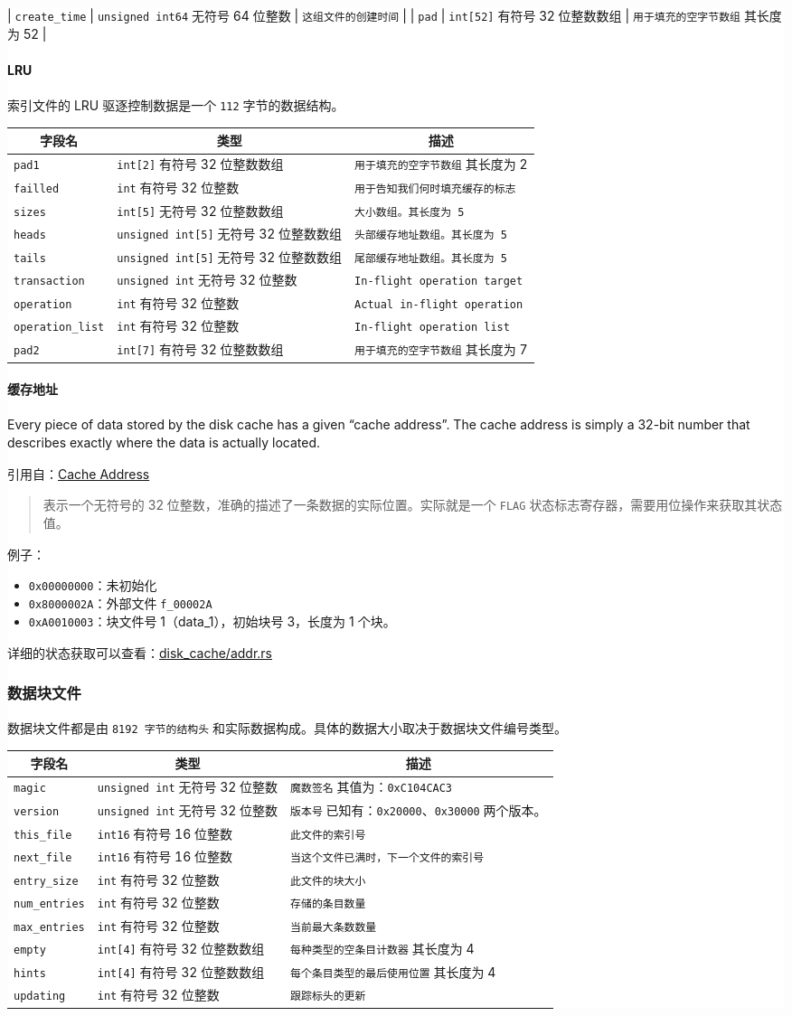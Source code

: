 | `create_time` | `unsigned int64` 无符号 64 位整数 | `这组文件的创建时间` |
| `pad`         | `int[52]` 有符号 32 位整数数组    | `用于填充的空字节数组` 其长度为 52 |

#### LRU

索引文件的 LRU 驱逐控制数据是一个 `112` 字节的数据结构。

| 字段名            | 类型                                 | 描述 |
| ---------------- | ------------------------------------ | ---- |
| `pad1`           | `int[2]` 有符号 32 位整数数组          | `用于填充的空字节数组` 其长度为 2 |
| `failled`        | `int` 有符号 32 位整数                | `用于告知我们何时填充缓存的标志` |
| `sizes`          | `int[5]` 无符号 32 位整数数组          | `大小数组。其长度为 5` |
| `heads`          | `unsigned int[5]` 无符号 32 位整数数组 | `头部缓存地址数组。其长度为 5` |
| `tails`          | `unsigned int[5]` 无符号 32 位整数数组 | `尾部缓存地址数组。其长度为 5` |
| `transaction`    | `unsigned int` 无符号 32 位整数       | `In-flight operation target` |
| `operation`      | `int` 有符号 32 位整数                | `Actual in-flight operation` |
| `operation_list` | `int` 有符号 32 位整数                | `In-flight operation list` |
| `pad2`           | `int[7]` 有符号 32 位整数数组          | `用于填充的空字节数组` 其长度为 7 |

#### 缓存地址

Every piece of data stored by the disk cache has a given “cache address”. The cache address is simply a 32-bit number that describes exactly where the data is actually located.

引用自：[Cache Address](https://www.chromium.org/developers/design-documents/network-stack/disk-cache/#cache-address)

> 表示一个无符号的 32 位整数，准确的描述了一条数据的实际位置。实际就是一个 `FLAG` 状态标志寄存器，需要用位操作来获取其状态值。

例子：

- `0x00000000`：未初始化
- `0x8000002A`：外部文件 `f_00002A`
- `0xA0010003`：块文件号 1（data_1），初始块号 3，长度为 1 个块。

详细的状态获取可以查看：[disk_cache/addr.rs](../src-tauri/src/disk_cache/addr.rs)

### 数据块文件

数据块文件都是由 `8192 字节的结构头` 和实际数据构成。具体的数据大小取决于数据块文件编号类型。

| 字段名            | 类型                                    | 描述 |
| ---------------- | --------------------------------------- | ---- |
| `magic`          | `unsigned int` 无符号 32 位整数           | `魔数签名` 其值为：`0xC104CAC3` |
| `version`        | `unsigned int` 无符号 32 位整数           | `版本号` 已知有：`0x20000`、`0x30000` 两个版本。 |
| `this_file`      | `int16` 有符号 16 位整数                  | `此文件的索引号` |
| `next_file`      | `int16` 有符号 16 位整数                  | `当这个文件已满时，下一个文件的索引号` |
| `entry_size`     | `int` 有符号 32 位整数                    | `此文件的块大小` |
| `num_entries`    | `int` 有符号 32 位整数                    | `存储的条目数量` |
| `max_entries`    | `int` 有符号 32 位整数                    | `当前最大条数数量` |
| `empty`          | `int[4]` 有符号 32 位整数数组             | `每种类型的空条目计数器` 其长度为 4 |
| `hints`          | `int[4]` 有符号 32 位整数数组             | `每个条目类型的最后使用位置` 其长度为 4 |
| `updating`       | `int` 有符号 32 位整数                   | `跟踪标头的更新` |